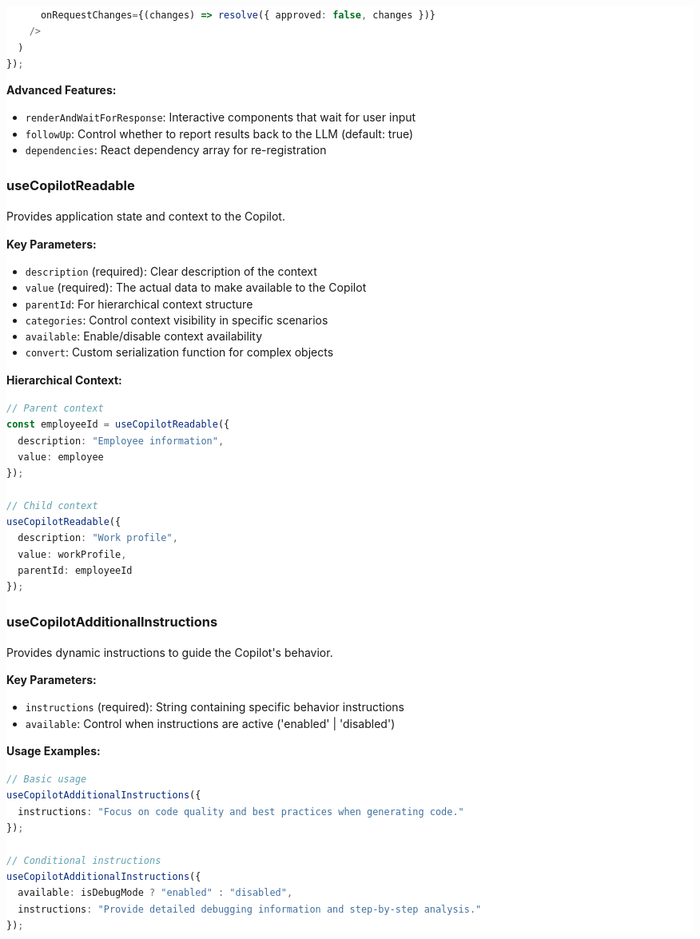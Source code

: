 ```typescript
      onRequestChanges={(changes) => resolve({ approved: false, changes })}
    />
  )
});
```

**Advanced Features:**
- `renderAndWaitForResponse`: Interactive components that wait for user input
- `followUp`: Control whether to report results back to the LLM (default: true)
- `dependencies`: React dependency array for re-registration

### useCopilotReadable
Provides application state and context to the Copilot.

**Key Parameters:**
- `description` (required): Clear description of the context
- `value` (required): The actual data to make available to the Copilot
- `parentId`: For hierarchical context structure
- `categories`: Control context visibility in specific scenarios
- `available`: Enable/disable context availability
- `convert`: Custom serialization function for complex objects

**Hierarchical Context:**
```typescript
// Parent context
const employeeId = useCopilotReadable({
  description: "Employee information",
  value: employee
});

// Child context
useCopilotReadable({
  description: "Work profile",
  value: workProfile,
  parentId: employeeId
});
```

### useCopilotAdditionalInstructions
Provides dynamic instructions to guide the Copilot's behavior.

**Key Parameters:**
- `instructions` (required): String containing specific behavior instructions
- `available`: Control when instructions are active ('enabled' | 'disabled')

**Usage Examples:**
```typescript
// Basic usage
useCopilotAdditionalInstructions({
  instructions: "Focus on code quality and best practices when generating code."
});

// Conditional instructions
useCopilotAdditionalInstructions({
  available: isDebugMode ? "enabled" : "disabled",
  instructions: "Provide detailed debugging information and step-by-step analysis."
});
```
